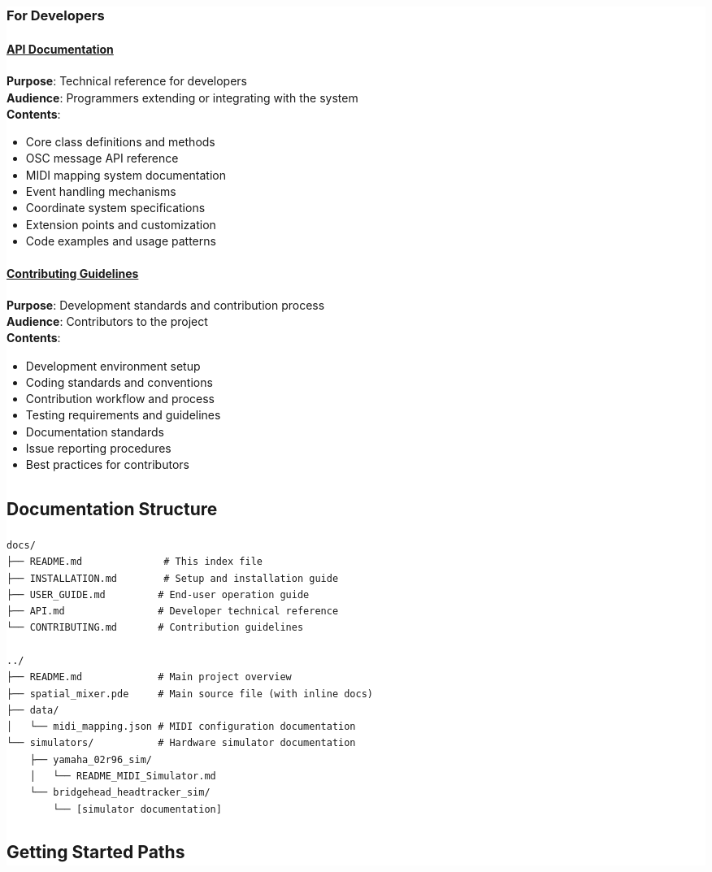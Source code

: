### For Developers

#### [API Documentation](API.md)
**Purpose**: Technical reference for developers  
**Audience**: Programmers extending or integrating with the system  
**Contents**:
- Core class definitions and methods
- OSC message API reference
- MIDI mapping system documentation
- Event handling mechanisms
- Coordinate system specifications
- Extension points and customization
- Code examples and usage patterns

#### [Contributing Guidelines](CONTRIBUTING.md)
**Purpose**: Development standards and contribution process  
**Audience**: Contributors to the project  
**Contents**:
- Development environment setup
- Coding standards and conventions
- Contribution workflow and process
- Testing requirements and guidelines
- Documentation standards
- Issue reporting procedures
- Best practices for contributors

## Documentation Structure

```
docs/
├── README.md              # This index file
├── INSTALLATION.md        # Setup and installation guide
├── USER_GUIDE.md         # End-user operation guide
├── API.md                # Developer technical reference
└── CONTRIBUTING.md       # Contribution guidelines

../
├── README.md             # Main project overview
├── spatial_mixer.pde     # Main source file (with inline docs)
├── data/
│   └── midi_mapping.json # MIDI configuration documentation
└── simulators/           # Hardware simulator documentation
    ├── yamaha_02r96_sim/
    │   └── README_MIDI_Simulator.md
    └── bridgehead_headtracker_sim/
        └── [simulator documentation]
```

## Getting Started Paths
